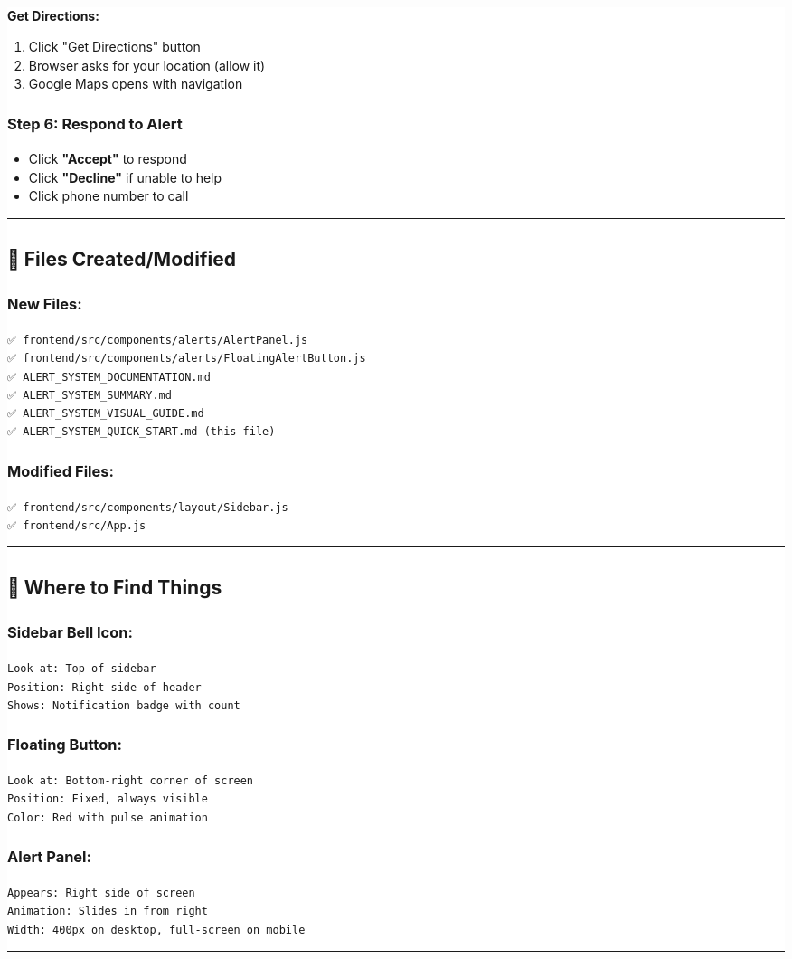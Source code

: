**Get Directions:**
1. Click "Get Directions" button
2. Browser asks for your location (allow it)
3. Google Maps opens with navigation

### Step 6: Respond to Alert
- Click **"Accept"** to respond
- Click **"Decline"** if unable to help
- Click phone number to call

---

## 📂 Files Created/Modified

### New Files:
```
✅ frontend/src/components/alerts/AlertPanel.js
✅ frontend/src/components/alerts/FloatingAlertButton.js
✅ ALERT_SYSTEM_DOCUMENTATION.md
✅ ALERT_SYSTEM_SUMMARY.md
✅ ALERT_SYSTEM_VISUAL_GUIDE.md
✅ ALERT_SYSTEM_QUICK_START.md (this file)
```

### Modified Files:
```
✅ frontend/src/components/layout/Sidebar.js
✅ frontend/src/App.js
```

---

## 🎨 Where to Find Things

### Sidebar Bell Icon:
```
Look at: Top of sidebar
Position: Right side of header
Shows: Notification badge with count
```

### Floating Button:
```
Look at: Bottom-right corner of screen
Position: Fixed, always visible
Color: Red with pulse animation
```

### Alert Panel:
```
Appears: Right side of screen
Animation: Slides in from right
Width: 400px on desktop, full-screen on mobile
```

---